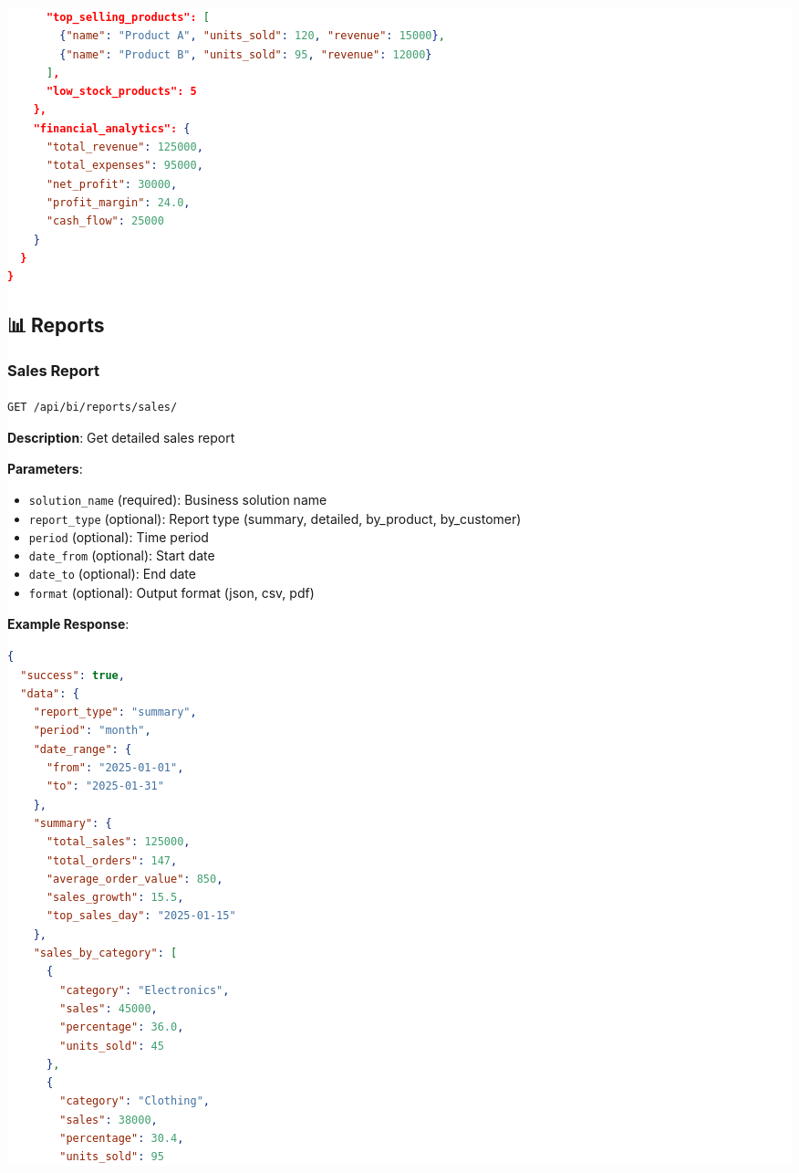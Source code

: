 ```json
      "top_selling_products": [
        {"name": "Product A", "units_sold": 120, "revenue": 15000},
        {"name": "Product B", "units_sold": 95, "revenue": 12000}
      ],
      "low_stock_products": 5
    },
    "financial_analytics": {
      "total_revenue": 125000,
      "total_expenses": 95000,
      "net_profit": 30000,
      "profit_margin": 24.0,
      "cash_flow": 25000
    }
  }
}
```

## 📊 **Reports**

### **Sales Report**
```http
GET /api/bi/reports/sales/
```

**Description**: Get detailed sales report

**Parameters**:
- `solution_name` (required): Business solution name
- `report_type` (optional): Report type (summary, detailed, by_product, by_customer)
- `period` (optional): Time period
- `date_from` (optional): Start date
- `date_to` (optional): End date
- `format` (optional): Output format (json, csv, pdf)

**Example Response**:
```json
{
  "success": true,
  "data": {
    "report_type": "summary",
    "period": "month",
    "date_range": {
      "from": "2025-01-01",
      "to": "2025-01-31"
    },
    "summary": {
      "total_sales": 125000,
      "total_orders": 147,
      "average_order_value": 850,
      "sales_growth": 15.5,
      "top_sales_day": "2025-01-15"
    },
    "sales_by_category": [
      {
        "category": "Electronics",
        "sales": 45000,
        "percentage": 36.0,
        "units_sold": 45
      },
      {
        "category": "Clothing",
        "sales": 38000,
        "percentage": 30.4,
        "units_sold": 95
```